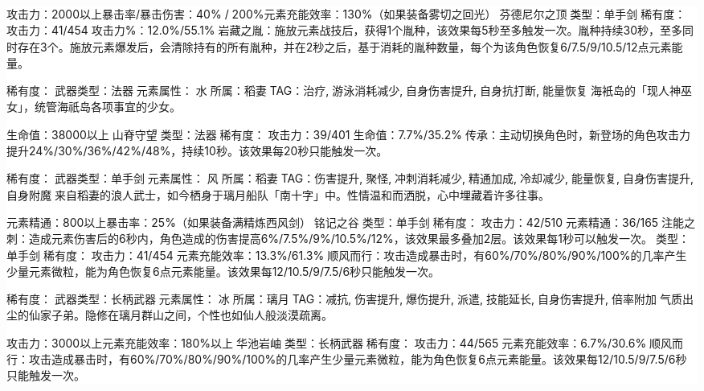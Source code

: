 攻击力：2000以上暴击率/暴击伤害：40% / 200%元素充能效率：130%（如果装备雾切之回光）
芬德尼尔之顶
类型：单手剑
稀有度：
攻击力：41/454
攻击力%：12.0%/55.1%
岩藏之胤：施放元素战技后，获得1个胤种，该效果每5秒至多触发一次。胤种持续30秒，至多同时存在3个。施放元素爆发后，会清除持有的所有胤种，并在2秒之后，基于消耗的胤种数量，每个为该角色恢复6/7.5/9/10.5/12点元素能量。

稀有度：
武器类型：法器
元素属性： 水
所属：稻妻
TAG：治疗, 游泳消耗减少, 自身伤害提升, 自身抗打断, 能量恢复
海衹岛的「现人神巫女」，统管海祇岛各项事宜的少女。

生命值：38000以上
山脊守望
类型：法器
稀有度：
攻击力：39/401
生命值：7.7%/35.2%
传承：主动切换角色时，新登场的角色攻击力提升24%/30%/36%/42%/48%，持续10秒。该效果每20秒只能触发一次。

稀有度：
武器类型：单手剑
元素属性： 风
所属：稻妻
TAG：伤害提升, 聚怪, 冲刺消耗减少, 精通加成, 冷却减少, 能量恢复, 自身伤害提升, 自身附魔
来自稻妻的浪人武士，如今栖身于璃月船队「南十字」中。性情温和而洒脱，心中埋藏着许多往事。

元素精通：800以上暴击率：25%（如果装备满精炼西风剑）
铭记之谷
类型：单手剑
稀有度：
攻击力：42/510
元素精通：36/165
注能之刺：造成元素伤害后的6秒内，角色造成的伤害提高6%/7.5%/9%/10.5%/12%，该效果最多叠加2层。该效果每1秒可以触发一次。
类型：单手剑
稀有度：
攻击力：41/454
元素充能效率：13.3%/61.3%
顺风而行：攻击造成暴击时，有60%/70%/80%/90%/100%的几率产生少量元素微粒，能为角色恢复6点元素能量。该效果每12/10.5/9/7.5/6秒只能触发一次。

稀有度：
武器类型：长柄武器
元素属性： 冰
所属：璃月
TAG：减抗, 伤害提升, 爆伤提升, 派遣, 技能延长, 自身伤害提升, 倍率附加
气质出尘的仙家子弟。隐修在璃月群山之间，个性也如仙人般淡漠疏离。

攻击力：3000以上元素充能效率：180%以上
华池岩岫
类型：长柄武器
稀有度：
攻击力：44/565
元素充能效率：6.7%/30.6%
顺风而行：攻击造成暴击时，有60%/70%/80%/90%/100%的几率产生少量元素微粒，能为角色恢复6点元素能量。该效果每12/10.5/9/7.5/6秒只能触发一次。

